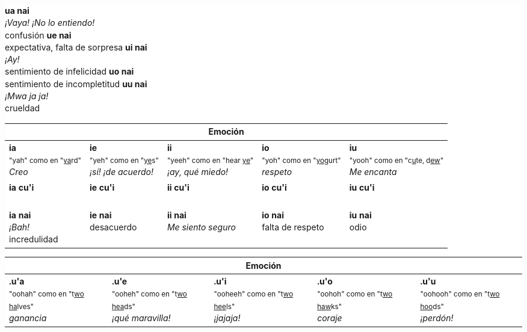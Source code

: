 <td><b>ua nai</b><br/><i>¡Vaya! ¡No lo entiendo!</i><br/>confusión
</td>
<td><b>ue nai</b><br/>expectativa, falta de sorpresa
</td>
<td><b>ui nai</b><br/><i>¡Ay!</i><br/>sentimiento de infelicidad
</td>
<td><b>uo nai</b><br/>sentimiento de incompletitud
</td>
<td><b>uu nai</b><br/><i>¡Mwa ja ja!</i><br/>crueldad
</td></tr>
</tbody></table>

<table>
<thead><tr><th colspan="5">Emoción</th></tr></thead>
<tbody>
<tr>
<td><b>ia</b><br/><small>"yah" como en "<u>ya</u>rd"</small><br/><i>Creo</i>
</td>
<td><b>ie</b><br/><small>"yeh" como en "<u>ye</u>s"</small><br/><i>¡sí! ¡de acuerdo!</i>
</td>
<td><b>ii</b><br/><small>"yeeh" como en "hear <u>ye</u>"</small><br/><i>¡ay, qué miedo!</i>
</td>
<td><b>io</b><br/><small>"yoh" como en "<u>yo</u>gurt"</small><br/><i>respeto</i>
</td>
<td><b>iu</b><br/><small>"yooh" como en "c<u>u</u>te, d<u>ew</u>"</small><br/><i>Me encanta</i>
</td></tr>
<tr>
<td><b>ia cu'i</b><br/>&nbsp;
</td>
<td><b>ie cu'i</b><br/>&nbsp;
</td>
<td><b>ii cu'i</b><br/>&nbsp;
</td>
<td><b>io cu'i</b><br/>&nbsp;
</td>
<td><b>iu cu'i</b><br/>&nbsp;
</td></tr>
<tr>
<td><b>ia nai</b><br/><i>¡Bah!</i><br/>incredulidad
</td>
<td><b>ie nai</b><br/>desacuerdo
</td>
<td><b>ii nai</b><br/><i>Me siento seguro</i>
</td>
<td><b>io nai</b><br/>falta de respeto
</td>
<td><b>iu nai</b><br/>odio
</td></tr>
</tbody></table>

<table>
<thead><tr><th colspan="5">Emoción</th></tr></thead>
<tbody>
<tr>
<td><b>.u'a</b><br/><small>"oohah" como en "t<u>wo ha</u>lves"</small><br/><i>ganancia</i>
</td>
<td><b>.u'e</b><br/><small>"ooheh" como en "t<u>wo hea</u>ds"</small><br/><i>¡qué maravilla!</i>
</td>
<td><b>.u'i</b><br/><small>"ooheeh" como en "t<u>wo hee</u>ls"</small><br/><i>¡jajaja!</i>
</td>
<td><b>.u'o</b><br/><small>"oohoh" como en "t<u>wo haw</u>ks"</small><br/><i>coraje</i>
</td>
<td><b>.u'u</b><br/><small>"oohooh" como en "t<u>wo hoo</u>ds"</small><br/><i>¡perdón!</i>
</td></tr>